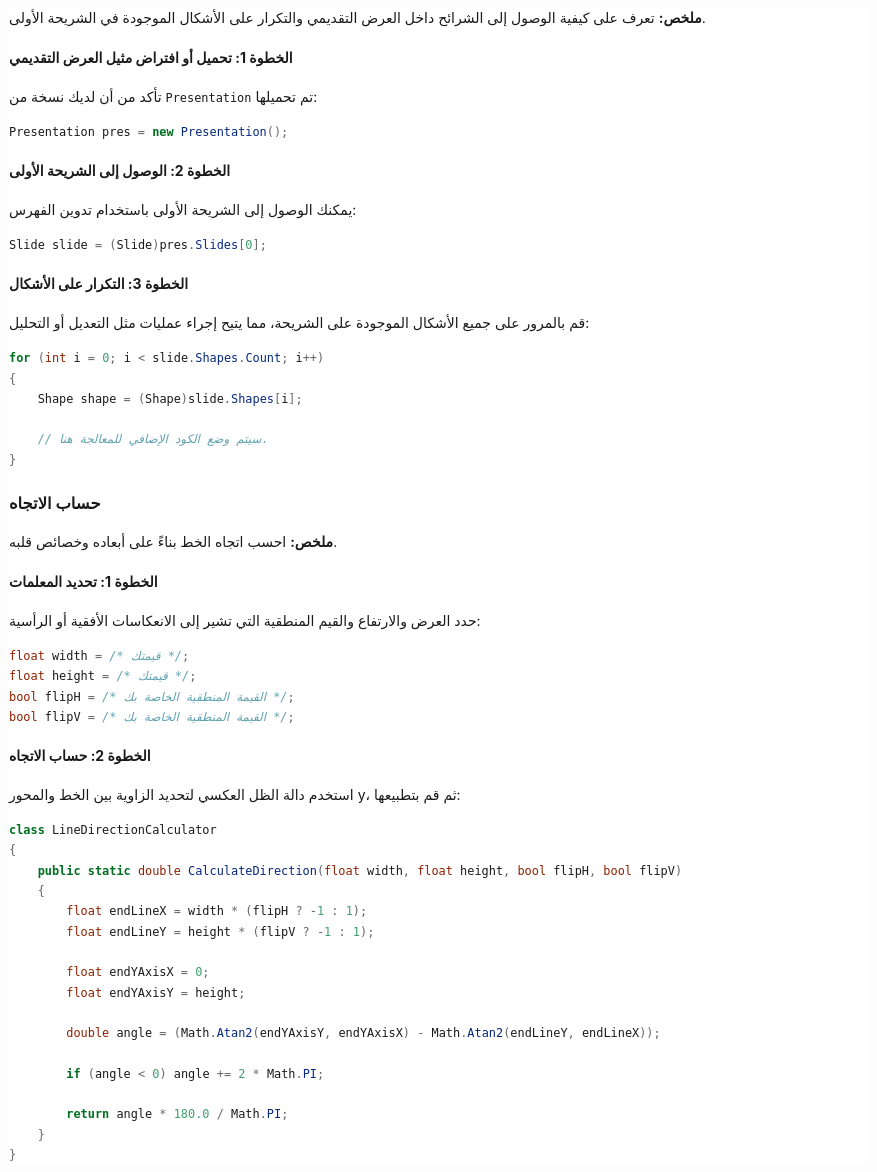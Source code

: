 **ملخص:** تعرف على كيفية الوصول إلى الشرائح داخل العرض التقديمي والتكرار على الأشكال الموجودة في الشريحة الأولى.

#### الخطوة 1: تحميل أو افتراض مثيل العرض التقديمي

تأكد من أن لديك نسخة من `Presentation` تم تحميلها:

```csharp
Presentation pres = new Presentation();
```

#### الخطوة 2: الوصول إلى الشريحة الأولى

يمكنك الوصول إلى الشريحة الأولى باستخدام تدوين الفهرس:

```csharp
Slide slide = (Slide)pres.Slides[0];
```

#### الخطوة 3: التكرار على الأشكال

قم بالمرور على جميع الأشكال الموجودة على الشريحة، مما يتيح إجراء عمليات مثل التعديل أو التحليل:

```csharp
for (int i = 0; i < slide.Shapes.Count; i++)
{
    Shape shape = (Shape)slide.Shapes[i];
    
    // سيتم وضع الكود الإضافي للمعالجة هنا.
}
```

### حساب الاتجاه

**ملخص:** احسب اتجاه الخط بناءً على أبعاده وخصائص قلبه.

#### الخطوة 1: تحديد المعلمات

حدد العرض والارتفاع والقيم المنطقية التي تشير إلى الانعكاسات الأفقية أو الرأسية:

```csharp
float width = /* قيمتك */;
float height = /* قيمتك */;
bool flipH = /* القيمة المنطقية الخاصة بك */;
bool flipV = /* القيمة المنطقية الخاصة بك */;
```

#### الخطوة 2: حساب الاتجاه

استخدم دالة الظل العكسي لتحديد الزاوية بين الخط والمحور y، ثم قم بتطبيعها:

```csharp
class LineDirectionCalculator
{
    public static double CalculateDirection(float width, float height, bool flipH, bool flipV)
    {
        float endLineX = width * (flipH ? -1 : 1);
        float endLineY = height * (flipV ? -1 : 1);

        float endYAxisX = 0;
        float endYAxisY = height;

        double angle = (Math.Atan2(endYAxisY, endYAxisX) - Math.Atan2(endLineY, endLineX));

        if (angle < 0) angle += 2 * Math.PI;

        return angle * 180.0 / Math.PI;
    }
}
```
